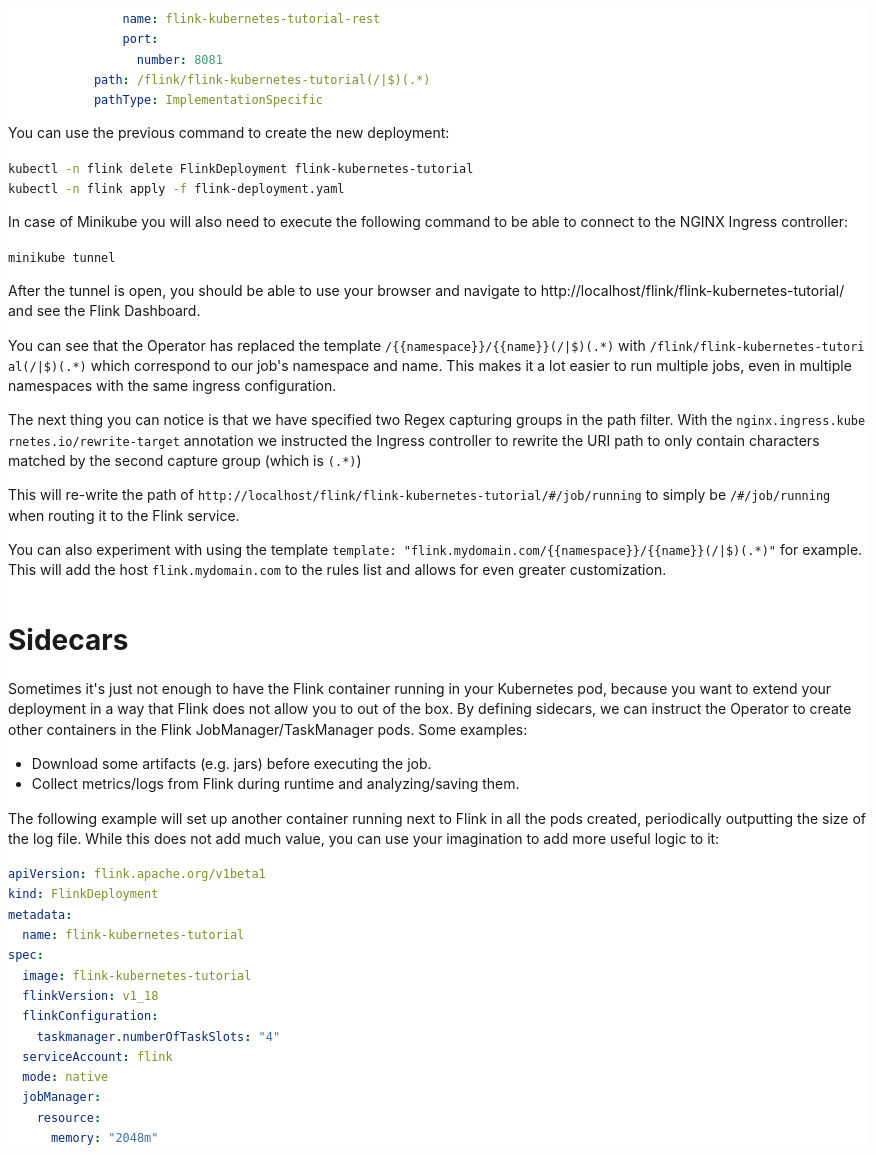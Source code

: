 ```yaml
                name: flink-kubernetes-tutorial-rest
                port:
                  number: 8081
            path: /flink/flink-kubernetes-tutorial(/|$)(.*)
            pathType: ImplementationSpecific
```

You can use the previous command to create the new deployment:
```bash
kubectl -n flink delete FlinkDeployment flink-kubernetes-tutorial
kubectl -n flink apply -f flink-deployment.yaml
```

In case of Minikube you will also need to execute the following command to be able to connect to the NGINX Ingress controller:
```bash
minikube tunnel
```

After the tunnel is open, you should be able to use your browser and navigate to http://localhost/flink/flink-kubernetes-tutorial/ and see the Flink Dashboard. 

You can see that the Operator has replaced the template `/{{namespace}}/{{name}}(/|$)(.*)` with `/flink/flink-kubernetes-tutorial(/|$)(.*)` which correspond to our job's namespace and name. This makes it a lot easier to run multiple jobs, even in multiple namespaces with the same ingress configuration.  

The next thing you can notice is that we have specified two Regex capturing groups in the path filter. With the `nginx.ingress.kubernetes.io/rewrite-target` annotation we instructed the Ingress controller to rewrite the URI path to only contain characters matched by the second capture group (which is `(.*)`)  

This will re-write the path of `http://localhost/flink/flink-kubernetes-tutorial/#/job/running` to simply be `/#/job/running` when routing it to the Flink service.

You can also experiment with using the template `template: "flink.mydomain.com/{{namespace}}/{{name}}(/|$)(.*)"` for example. This will add the host `flink.mydomain.com` to the rules list and allows for even greater customization.

# Sidecars

Sometimes it's just not enough to have the Flink container running in your Kubernetes pod, because you want to extend your deployment in a way that Flink does not allow you to out of the box. By defining sidecars, we can instruct the Operator to create other containers in the Flink JobManager/TaskManager pods. Some examples:
- Download some artifacts (e.g. jars) before executing the job.
- Collect metrics/logs from Flink during runtime and analyzing/saving them.

The following example will set up another container running next to Flink in all the pods created, periodically outputting the size of the log file. While this does not add much value, you can use your imagination to add more useful logic to it:

```yaml
apiVersion: flink.apache.org/v1beta1
kind: FlinkDeployment
metadata:
  name: flink-kubernetes-tutorial
spec:
  image: flink-kubernetes-tutorial
  flinkVersion: v1_18
  flinkConfiguration:
    taskmanager.numberOfTaskSlots: "4"
  serviceAccount: flink
  mode: native
  jobManager:
    resource:
      memory: "2048m"
```